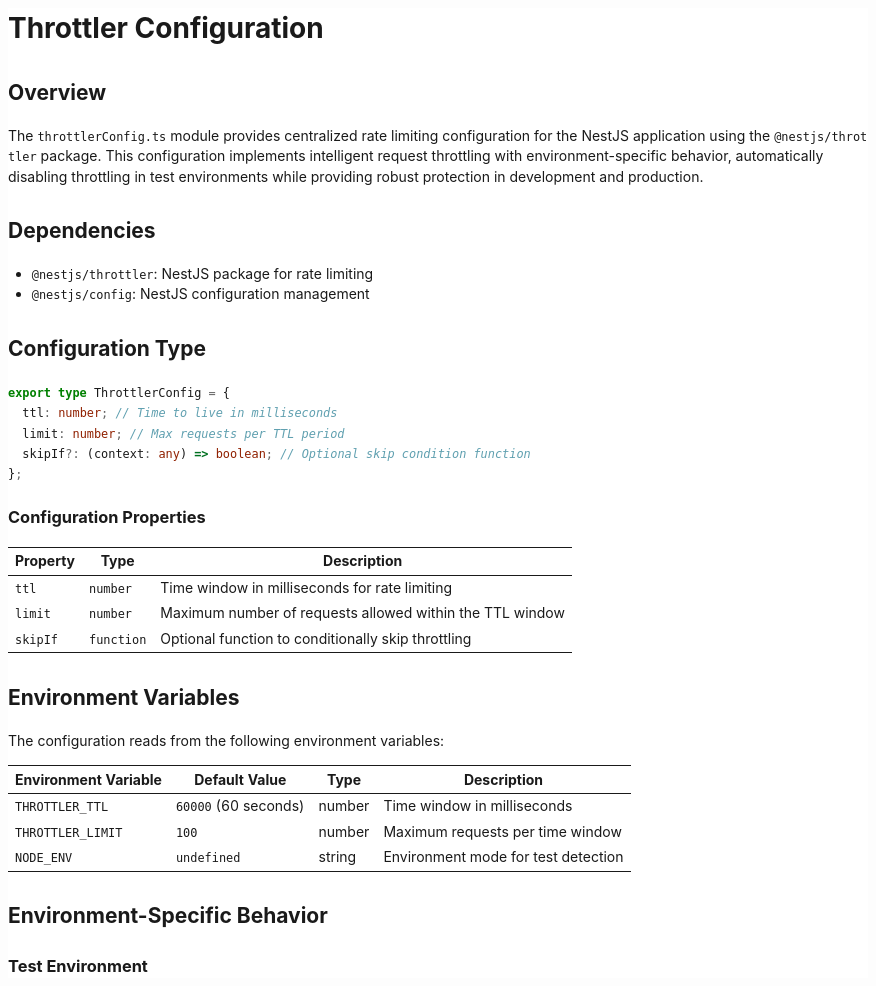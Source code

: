 # Throttler Configuration

## Overview

The `throttlerConfig.ts` module provides centralized rate limiting configuration for the NestJS application using the `@nestjs/throttler` package. This configuration implements intelligent request throttling with environment-specific behavior, automatically disabling throttling in test environments while providing robust protection in development and production.

## Dependencies

- `@nestjs/throttler`: NestJS package for rate limiting
- `@nestjs/config`: NestJS configuration management

## Configuration Type

```typescript
export type ThrottlerConfig = {
  ttl: number; // Time to live in milliseconds
  limit: number; // Max requests per TTL period
  skipIf?: (context: any) => boolean; // Optional skip condition function
};
```

### Configuration Properties

| Property | Type       | Description                                              |
| -------- | ---------- | -------------------------------------------------------- |
| `ttl`    | `number`   | Time window in milliseconds for rate limiting            |
| `limit`  | `number`   | Maximum number of requests allowed within the TTL window |
| `skipIf` | `function` | Optional function to conditionally skip throttling       |

## Environment Variables

The configuration reads from the following environment variables:

| Environment Variable | Default Value        | Type   | Description                         |
| -------------------- | -------------------- | ------ | ----------------------------------- |
| `THROTTLER_TTL`      | `60000` (60 seconds) | number | Time window in milliseconds         |
| `THROTTLER_LIMIT`    | `100`                | number | Maximum requests per time window    |
| `NODE_ENV`           | `undefined`          | string | Environment mode for test detection |

## Environment-Specific Behavior

### Test Environment

